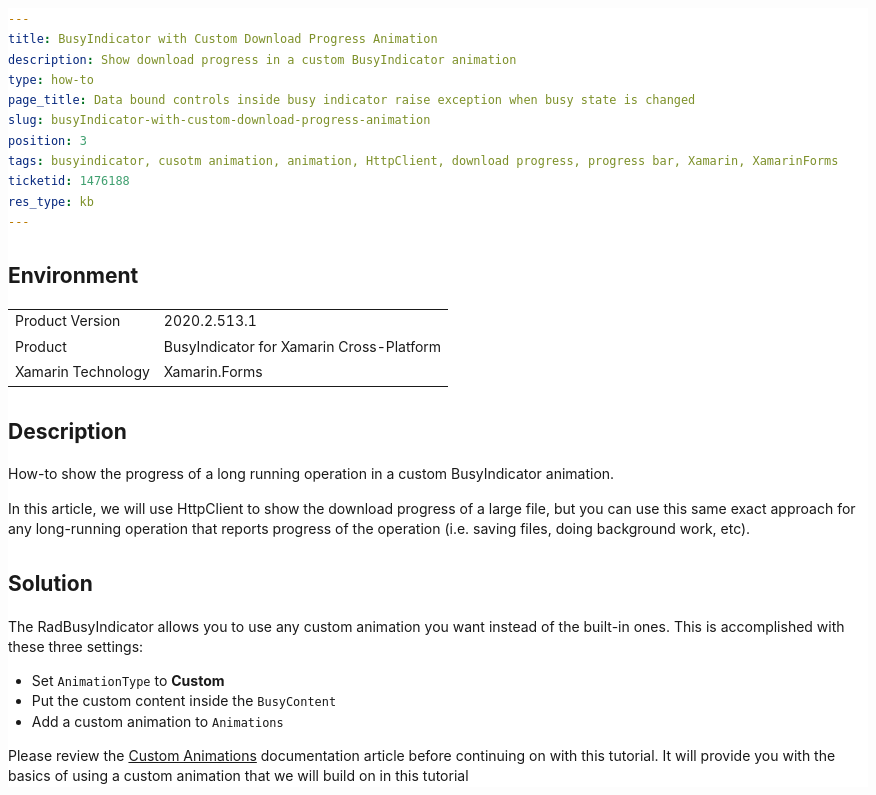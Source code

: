 ```yaml
---
title: BusyIndicator with Custom Download Progress Animation
description: Show download progress in a custom BusyIndicator animation
type: how-to
page_title: Data bound controls inside busy indicator raise exception when busy state is changed
slug: busyIndicator-with-custom-download-progress-animation
position: 3
tags: busyindicator, cusotm animation, animation, HttpClient, download progress, progress bar, Xamarin, XamarinForms
ticketid: 1476188
res_type: kb
---
```


## Environment
<table>
	<tbody>
		<tr>
			<td>Product Version</td>
			<td>2020.2.513.1</td>
		</tr>
		<tr>
			<td>Product</td>
			<td>BusyIndicator for Xamarin Cross-Platform</td>
		</tr>
		<tr>
			<td>Xamarin Technology</td>
			<td>Xamarin.Forms</td>
		</tr>
	</tbody>
</table>

## Description

How-to show the progress of a long running operation in a custom BusyIndicator animation.

In this article, we will use HttpClient to show the download progress of a large file, but you can use this same exact approach for any long-running operation that reports progress of the operation (i.e. saving files, doing background work, etc). 


## Solution

The RadBusyIndicator allows you to use any custom animation you want instead of the built-in ones. This is accomplished with these three settings:

* Set `AnimationType` to **Custom**
* Put the custom content inside the `BusyContent`
* Add a custom animation to `Animations`

Please review the [Custom Animations](https://docs.telerik.com/devtools/xamarin/controls/busyindicator/busyindicator-animations#custom-animation) documentation article before continuing on with this tutorial. It will provide you with the basics of using a custom animation that we will build on in this tutorial
